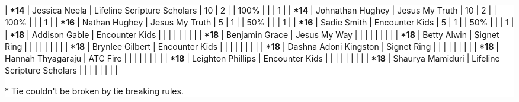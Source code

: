 | **\*14** | Jessica Neela | Lifeline Scripture Scholars | 10 | 2 |  | 100% |  |  | 1 |
| **\*14** | Johnathan Hughey | Jesus My Truth | 10 | 2 |  | 100% |  |  | 1 |
| **\*16** | Nathan Hughey | Jesus My Truth | 5 | 1 |  | 50% |  |  | 1 |
| **\*16** | Sadie Smith | Encounter Kids | 5 | 1 |  | 50% |  |  | 1 |
| **\*18** | Addison Gable | Encounter Kids |  |  |  |  |  |  |  |
| **\*18** | Benjamin Grace | Jesus My Way |  |  |  |  |  |  |  |
| **\*18** | Betty Alwin | Signet Ring |  |  |  |  |  |  |  |
| **\*18** | Brynlee Gilbert | Encounter Kids |  |  |  |  |  |  |  |
| **\*18** | Dashna Adoni Kingston | Signet Ring |  |  |  |  |  |  |  |
| **\*18** | Hannah Thyagaraju | ATC Fire |  |  |  |  |  |  |  |
| **\*18** | Leighton Phillips | Encounter Kids |  |  |  |  |  |  |  |
| **\*18** | Shaurya Mamiduri | Lifeline Scripture Scholars |  |  |  |  |  |  |  |

\* Tie couldn't be broken by tie breaking rules.

